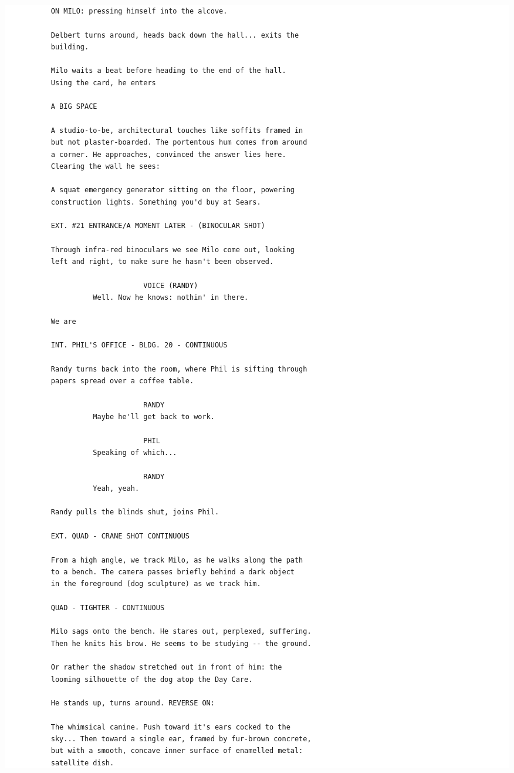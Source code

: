                ON MILO: pressing himself into the alcove.

               Delbert turns around, heads back down the hall... exits the 
               building.

               Milo waits a beat before heading to the end of the hall. 
               Using the card, he enters

               A BIG SPACE

               A studio-to-be, architectural touches like soffits framed in 
               but not plaster-boarded. The portentous hum comes from around 
               a corner. He approaches, convinced the answer lies here. 
               Clearing the wall he sees:

               A squat emergency generator sitting on the floor, powering 
               construction lights. Something you'd buy at Sears.

               EXT. #21 ENTRANCE/A MOMENT LATER - (BINOCULAR SHOT)

               Through infra-red binoculars we see Milo come out, looking 
               left and right, to make sure he hasn't been observed.

                                     VOICE (RANDY)
                         Well. Now he knows: nothin' in there.

               We are

               INT. PHIL'S OFFICE - BLDG. 20 - CONTINUOUS

               Randy turns back into the room, where Phil is sifting through 
               papers spread over a coffee table.

                                     RANDY
                         Maybe he'll get back to work.

                                     PHIL
                         Speaking of which...

                                     RANDY
                         Yeah, yeah.

               Randy pulls the blinds shut, joins Phil.

               EXT. QUAD - CRANE SHOT CONTINUOUS

               From a high angle, we track Milo, as he walks along the path 
               to a bench. The camera passes briefly behind a dark object 
               in the foreground (dog sculpture) as we track him.

               QUAD - TIGHTER - CONTINUOUS

               Milo sags onto the bench. He stares out, perplexed, suffering. 
               Then he knits his brow. He seems to be studying -- the ground.

               Or rather the shadow stretched out in front of him: the 
               looming silhouette of the dog atop the Day Care.

               He stands up, turns around. REVERSE ON:

               The whimsical canine. Push toward it's ears cocked to the 
               sky... Then toward a single ear, framed by fur-brown concrete, 
               but with a smooth, concave inner surface of enamelled metal: 
               satellite dish.
